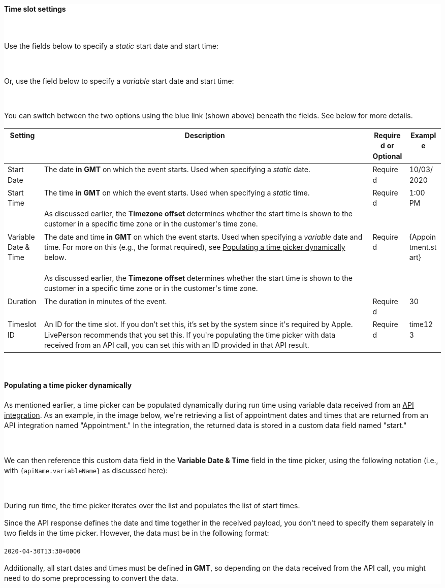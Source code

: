 #### Time slot settings

<img style="width:250px" src="img/ConvoBuilder/questions_timePicker3.png" alt="">

Use the fields below to specify a *static* start date and start time:

<img style="width:350px" src="img/ConvoBuilder/questions_timePicker9.png" alt="">

Or, use the field below to specify a *variable* start date and start time:

<img style="width:250px" src="img/ConvoBuilder/questions_timePicker10.png" alt="">

You can switch between the two options using the blue link (shown above) beneath the fields. See below for more details.

| Setting  | Description  | Required or Optional | Example  |
|---|---|---|---|
| Start Date  | The date **in GMT** on which the event starts. Used when specifying a *static* date. | Required | 10/03/2020 |
| Start Time  | The time **in GMT** on which the event starts. Used when specifying a *static* time. <br><br>As discussed earlier, the **Timezone offset** determines whether the start time is shown to the customer in a specific time zone or in the customer's time zone. | Required | 1:00 PM |
| Variable Date & Time | The date and time **in GMT** on which the event starts. Used when specifying a *variable* date and time. For more on this (e.g., the format required), see [Populating a time picker dynamically](conversation-builder-interactions-questions.html#populating-a-time-picker-dynamically) below. <br><br>As discussed earlier, the **Timezone offset** determines whether the start time is shown to the customer in a specific time zone or in the customer's time zone. | Required | {Appointment.start} |
| Duration | The duration in minutes of the event. | Required | 30 |
| Timeslot ID | An ID for the time slot. If you don’t set this, it’s set by the system since it's required by Apple. LivePerson recommends that you set this. If you're populating the time picker with data received from an API call, you can set this with an ID provided in that API result. | Required |   time123 |

<img style="width:600px" src="img/ConvoBuilder/questions_timePicker7.png" alt="">

#### Populating a time picker dynamically

As mentioned earlier, a time picker can be populated dynamically during run time using variable data received from an [API integration](conversation-builder-integrations-api-integrations.html). As an example, in the image below, we're retrieving a list of appointment dates and times that are returned from an API integration named "Appointment." In the integration, the returned data is stored in a custom data field named "start."

<img style="width:600px" src="img/ConvoBuilder/questions_timePicker11.png" alt="">

We can then reference this custom data field in the **Variable Date & Time** field in the time picker, using the following notation (i.e., with `{apiName.variableName}` as discussed [here](conversation-builder-interactions-interaction-basics.html#display-variables-in-interactions)):

<img style="width:300px" src="img/ConvoBuilder/questions_timePicker10.png" alt="">

During run time, the time picker iterates over the list and populates the list of start times.

Since the API response defines the date and time together in the received payload, you don't need to specify them separately in two fields in the time picker. However, the data must be in the following format:

`2020-04-30T13:30+0000`

Additionally, all start dates and times must be defined **in GMT**, so depending on the data received from the API call, you might need to do some preprocessing to convert the data.

